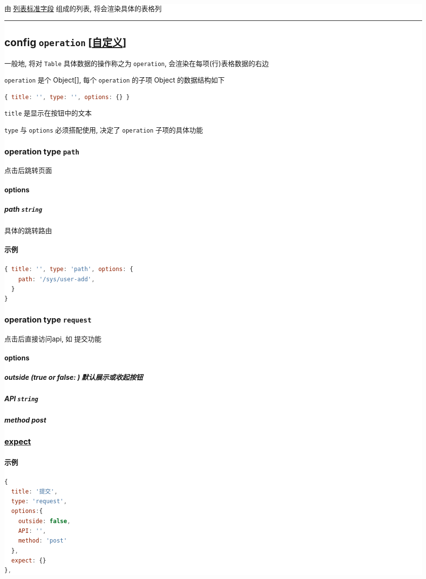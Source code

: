 由 [列表标准字段](../../标准%20field/listField/README.md) 组成的列表, 将会渲染具体的表格列

--------------------------------------------------------------------------------

## config `operation` [[自定义](./自定义operation.md)]

一般地, 将对 `Table` 具体数据的操作称之为 `operation`, 会渲染在每项(行)表格数据的右边

`operation` 是个 Object[], 每个 `operation` 的子项 Object 的数据结构如下

```javascript
{ title: '', type: '', options: {} }
```

`title` 是显示在按钮中的文本

`type` 与 `options` 必须搭配使用, 决定了 `operation` 子项的具体功能

### operation type `path`

点击后跳转页面

#### options

##### path `string`

具体的跳转路由

#### 示例

```javascript
{ title: '', type: 'path', options: {
    path: '/sys/user-add',
  } 
}
```

### operation type `request`

点击后直接访问api, 如 提交功能

#### options

##### outside (true or false: ) 默认展示或收起按钮
##### API `string`
##### method post

### [expect](https://github.com/kequandian/zero-element-docs/blob/master/ZEle%20config/expect.md)

#### 示例

```javascript
{
  title: '提交', 
  type: 'request',
  options:{
    outside: false,
    API: '',
    method: 'post'
  },
  expect: {}
},
```
